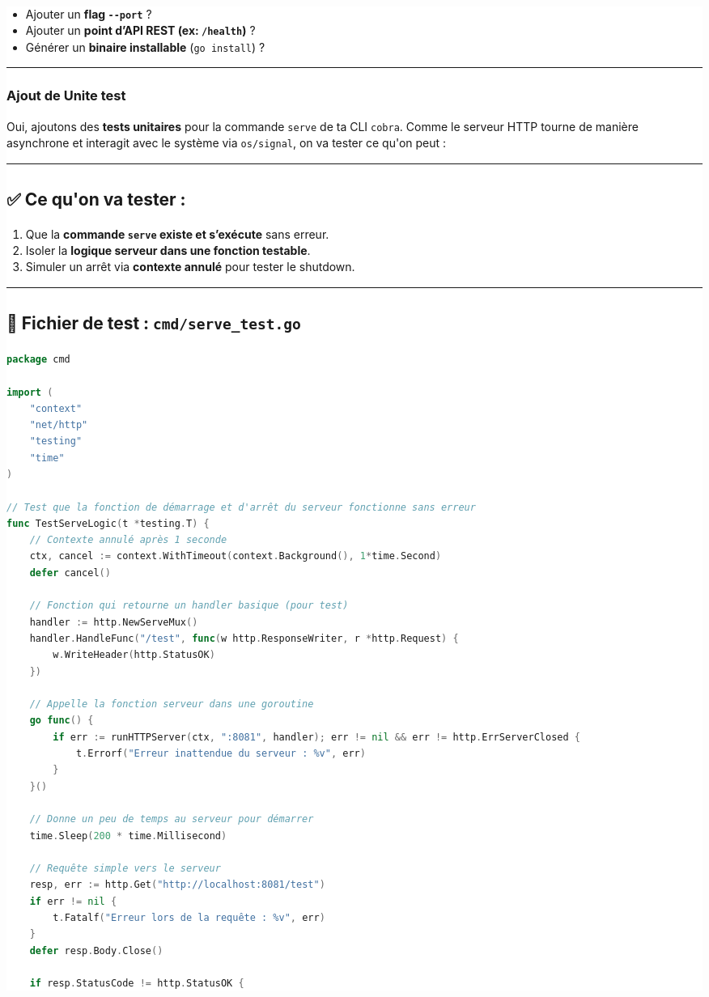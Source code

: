 * Ajouter un **flag `--port`** ?
* Ajouter un **point d’API REST (ex: `/health`)** ?
* Générer un **binaire installable** (`go install`) ?


--------------------------------------------------------------------------------------------------------------------------------

### Ajout de Unite test

Oui, ajoutons des **tests unitaires** pour la commande `serve` de ta CLI `cobra`. Comme le serveur HTTP tourne de manière asynchrone et interagit avec le système via `os/signal`, on va tester ce qu'on peut :

---

## ✅ Ce qu'on va tester :

1. Que la **commande `serve` existe et s’exécute** sans erreur.
2. Isoler la **logique serveur dans une fonction testable**.
3. Simuler un arrêt via **contexte annulé** pour tester le shutdown.

---

## 🧱 Fichier de test : `cmd/serve_test.go`

```go
package cmd

import (
    "context"
    "net/http"
    "testing"
    "time"
)

// Test que la fonction de démarrage et d'arrêt du serveur fonctionne sans erreur
func TestServeLogic(t *testing.T) {
    // Contexte annulé après 1 seconde
    ctx, cancel := context.WithTimeout(context.Background(), 1*time.Second)
    defer cancel()

    // Fonction qui retourne un handler basique (pour test)
    handler := http.NewServeMux()
    handler.HandleFunc("/test", func(w http.ResponseWriter, r *http.Request) {
        w.WriteHeader(http.StatusOK)
    })

    // Appelle la fonction serveur dans une goroutine
    go func() {
        if err := runHTTPServer(ctx, ":8081", handler); err != nil && err != http.ErrServerClosed {
            t.Errorf("Erreur inattendue du serveur : %v", err)
        }
    }()

    // Donne un peu de temps au serveur pour démarrer
    time.Sleep(200 * time.Millisecond)

    // Requête simple vers le serveur
    resp, err := http.Get("http://localhost:8081/test")
    if err != nil {
        t.Fatalf("Erreur lors de la requête : %v", err)
    }
    defer resp.Body.Close()

    if resp.StatusCode != http.StatusOK {
```